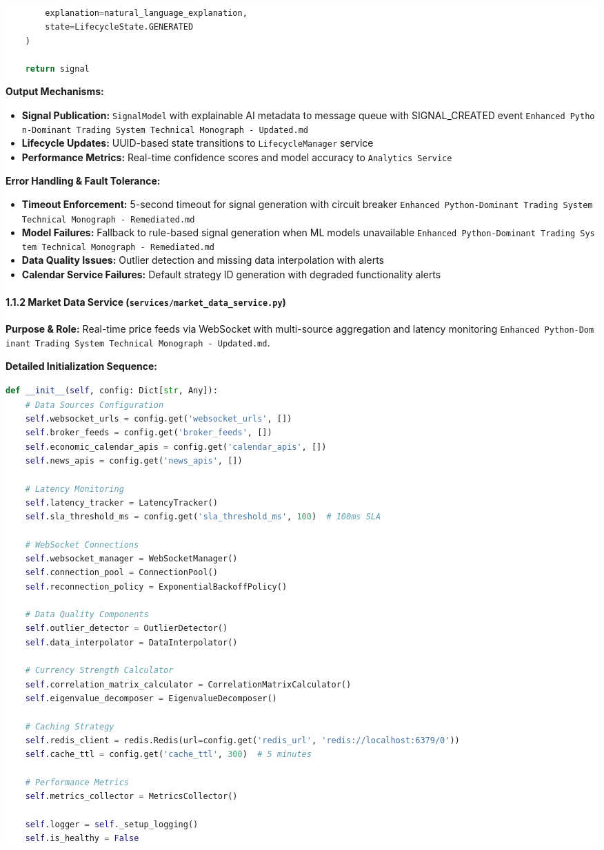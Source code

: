 ```python
        explanation=natural_language_explanation,
        state=LifecycleState.GENERATED
    )
    
    return signal
```

**Output Mechanisms:**
- **Signal Publication:** `SignalModel` with explainable AI metadata to message queue with SIGNAL_CREATED event `Enhanced Python-Dominant Trading System Technical Monograph - Updated.md`
- **Lifecycle Updates:** UUID-based state transitions to `LifecycleManager` service
- **Performance Metrics:** Real-time confidence scores and model accuracy to `Analytics Service`

**Error Handling & Fault Tolerance:**
- **Timeout Enforcement:** 5-second timeout for signal generation with circuit breaker `Enhanced Python-Dominant Trading System Technical Monograph - Remediated.md`
- **Model Failures:** Fallback to rule-based signal generation when ML models unavailable `Enhanced Python-Dominant Trading System Technical Monograph - Remediated.md`
- **Data Quality Issues:** Outlier detection and missing data interpolation with alerts
- **Calendar Service Failures:** Default strategy ID generation with degraded functionality alerts

#### 1.1.2 Market Data Service (`services/market_data_service.py`)

**Purpose & Role:** Real-time price feeds via WebSocket with multi-source aggregation and latency monitoring `Enhanced Python-Dominant Trading System Technical Monograph - Updated.md`.

**Detailed Initialization Sequence:**
```python
def __init__(self, config: Dict[str, Any]):
    # Data Sources Configuration
    self.websocket_urls = config.get('websocket_urls', [])
    self.broker_feeds = config.get('broker_feeds', [])
    self.economic_calendar_apis = config.get('calendar_apis', [])
    self.news_apis = config.get('news_apis', [])
    
    # Latency Monitoring
    self.latency_tracker = LatencyTracker()
    self.sla_threshold_ms = config.get('sla_threshold_ms', 100)  # 100ms SLA
    
    # WebSocket Connections
    self.websocket_manager = WebSocketManager()
    self.connection_pool = ConnectionPool()
    self.reconnection_policy = ExponentialBackoffPolicy()
    
    # Data Quality Components
    self.outlier_detector = OutlierDetector()
    self.data_interpolator = DataInterpolator()
    
    # Currency Strength Calculator
    self.correlation_matrix_calculator = CorrelationMatrixCalculator()
    self.eigenvalue_decomposer = EigenvalueDecomposer()
    
    # Caching Strategy
    self.redis_client = redis.Redis(url=config.get('redis_url', 'redis://localhost:6379/0'))
    self.cache_ttl = config.get('cache_ttl', 300)  # 5 minutes
    
    # Performance Metrics
    self.metrics_collector = MetricsCollector()
    
    self.logger = self._setup_logging()
    self.is_healthy = False
```
